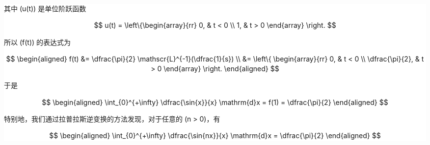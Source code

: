 其中 \(u(t)\) 是单位阶跃函数

$$
u(t) = \left\{\begin{array}{rr}
    0, & t < 0 \\
    1, & t > 0
\end{array}
\right.
$$

所以 \(f(t)\) 的表达式为

$$
\begin{aligned}
    f(t) &= \dfrac{\pi}{2} \mathscr{L}^{-1}(\dfrac{1}{s}) \\
    &= \left\{ \begin{array}{rr}
        0, & t < 0 \\
        \dfrac{\pi}{2}, & t > 0
    \end{array} \right.
\end{aligned}
$$

于是

$$
\begin{aligned}
    \int_{0}^{+\infty} \dfrac{\sin{x}}{x} \mathrm{d}x
    = f(1) = \dfrac{\pi}{2}
\end{aligned}
$$

特别地，我们通过拉普拉斯逆变换的方法发现，对于任意的 \(n > 0\)，有

$$
\begin{aligned}
    \int_{0}^{+\infty} \dfrac{\sin{nx}}{x} \mathrm{d}x
    = \dfrac{\pi}{2}
\end{aligned}
$$
